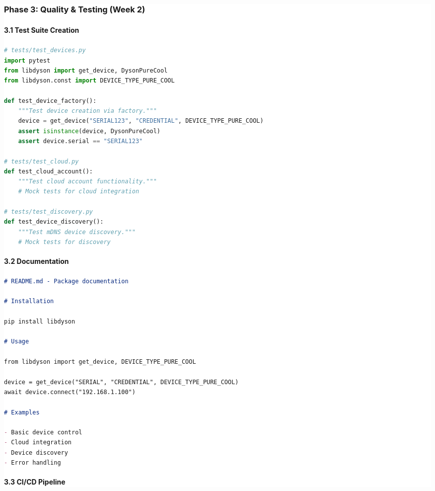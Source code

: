 ### **Phase 3: Quality & Testing (Week 2)**

#### **3.1 Test Suite Creation**

```python
# tests/test_devices.py
import pytest
from libdyson import get_device, DysonPureCool
from libdyson.const import DEVICE_TYPE_PURE_COOL

def test_device_factory():
    """Test device creation via factory."""
    device = get_device("SERIAL123", "CREDENTIAL", DEVICE_TYPE_PURE_COOL)
    assert isinstance(device, DysonPureCool)
    assert device.serial == "SERIAL123"

# tests/test_cloud.py
def test_cloud_account():
    """Test cloud account functionality."""
    # Mock tests for cloud integration

# tests/test_discovery.py
def test_device_discovery():
    """Test mDNS device discovery."""
    # Mock tests for discovery
```

#### **3.2 Documentation**

```markdown
# README.md - Package documentation

# Installation

pip install libdyson

# Usage

from libdyson import get_device, DEVICE_TYPE_PURE_COOL

device = get_device("SERIAL", "CREDENTIAL", DEVICE_TYPE_PURE_COOL)
await device.connect("192.168.1.100")

# Examples

- Basic device control
- Cloud integration
- Device discovery
- Error handling
```

#### **3.3 CI/CD Pipeline**
